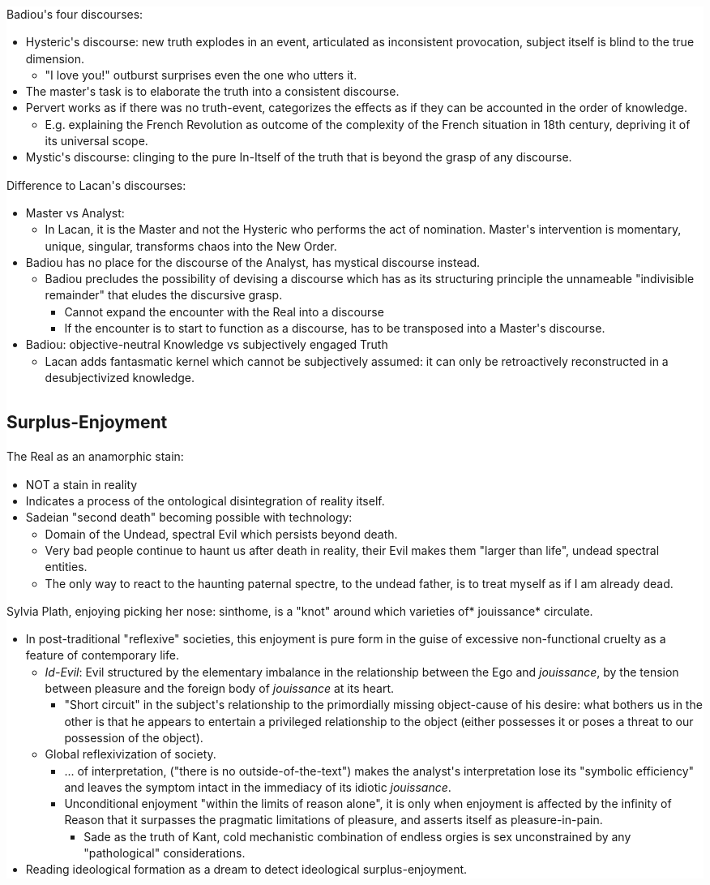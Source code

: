 Badiou's four discourses:
* Hysteric's discourse: new truth explodes in an event, articulated as inconsistent provocation, subject itself is blind to the true dimension.
    * "I love you!" outburst surprises even the one who utters it.
* The master's task is to elaborate the truth into a consistent discourse.
* Pervert works as if there was no truth-event, categorizes the effects as if they can be accounted in the order of knowledge.
    * E.g. explaining the French Revolution as outcome of the complexity of the French situation in 18th century, depriving it of its universal scope.
* Mystic's discourse: clinging to the pure In-Itself of the truth that is beyond the grasp of any discourse.

Difference to Lacan's discourses:
* Master vs Analyst:
    * In Lacan, it is the Master and not the Hysteric who performs the act of nomination. Master's intervention is momentary, unique, singular, transforms chaos into the New Order.
* Badiou has no place for the discourse of the Analyst, has mystical discourse instead.
    * Badiou precludes the possibility of devising a discourse which has as its structuring principle the unnameable "indivisible remainder" that eludes the discursive grasp.
        * Cannot expand the encounter with the Real into a discourse
        * If the encounter is to start to function as a discourse, has to be transposed into a Master's discourse.
* Badiou: objective-neutral Knowledge vs subjectively engaged Truth
    * Lacan adds fantasmatic kernel which cannot be subjectively assumed: it can only be retroactively reconstructed in a desubjectivized knowledge.

## Surplus-Enjoyment

The Real as an anamorphic stain:
* NOT a stain in reality
* Indicates a process of the ontological disintegration of reality itself.
* Sadeian "second death" becoming possible with technology:
    * Domain of the Undead, spectral Evil which persists beyond death.
    * Very bad people continue to haunt us after death in reality, their Evil makes them "larger than life", undead spectral entities.
    * The only way to react to the haunting paternal spectre, to the undead father, is to treat myself as if I am already dead.

Sylvia Plath, enjoying picking her nose: sinthome, is a "knot" around which varieties of* jouissance* circulate.
* In post-traditional "reflexive" societies, this enjoyment is pure form in the guise of excessive non-functional cruelty as a feature of contemporary life.
    * *Id-Evil*: Evil structured by the elementary imbalance in the relationship between the Ego and *jouissance*, by the tension between pleasure and the foreign body of *jouissance* at its heart.
        * "Short circuit" in the subject's relationship to the primordially missing object-cause of his desire: what bothers us in the other is that he appears to entertain a privileged relationship to the object (either possesses it or poses a threat to our possession of the object).
    * Global reflexivization of society.
        * ... of interpretation, ("there is no outside-of-the-text") makes the analyst's interpretation lose its "symbolic efficiency" and leaves the symptom intact in the immediacy of its idiotic *jouissance*.
        * Unconditional enjoyment "within the limits of reason alone", it is only when enjoyment is affected by the infinity of Reason that it surpasses the pragmatic limitations of pleasure, and asserts itself as pleasure-in-pain.
            * Sade as the truth of Kant, cold mechanistic combination of endless orgies is sex unconstrained by any "pathological" considerations.
* Reading ideological formation as a dream to detect ideological surplus-enjoyment.
